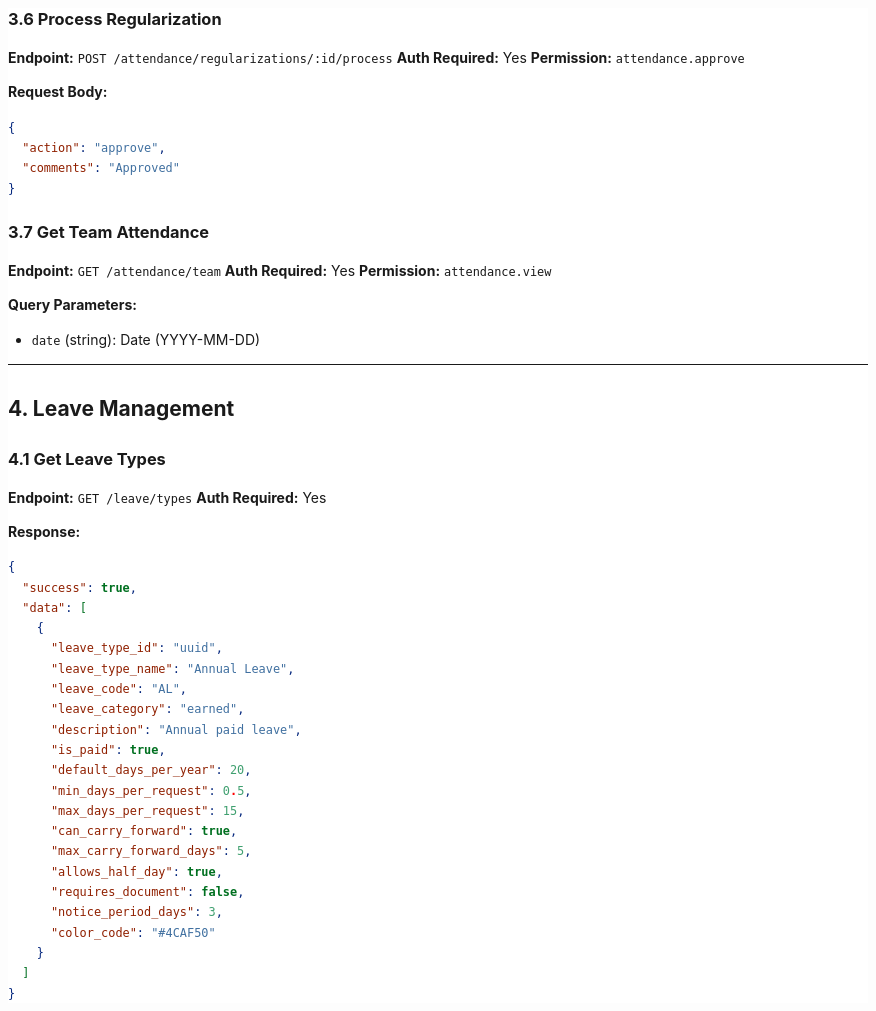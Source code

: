 ### 3.6 Process Regularization

**Endpoint:** `POST /attendance/regularizations/:id/process`
**Auth Required:** Yes
**Permission:** `attendance.approve`

**Request Body:**
```json
{
  "action": "approve",
  "comments": "Approved"
}
```

### 3.7 Get Team Attendance

**Endpoint:** `GET /attendance/team`
**Auth Required:** Yes
**Permission:** `attendance.view`

**Query Parameters:**
- `date` (string): Date (YYYY-MM-DD)

---

## 4. Leave Management

### 4.1 Get Leave Types

**Endpoint:** `GET /leave/types`
**Auth Required:** Yes

**Response:**
```json
{
  "success": true,
  "data": [
    {
      "leave_type_id": "uuid",
      "leave_type_name": "Annual Leave",
      "leave_code": "AL",
      "leave_category": "earned",
      "description": "Annual paid leave",
      "is_paid": true,
      "default_days_per_year": 20,
      "min_days_per_request": 0.5,
      "max_days_per_request": 15,
      "can_carry_forward": true,
      "max_carry_forward_days": 5,
      "allows_half_day": true,
      "requires_document": false,
      "notice_period_days": 3,
      "color_code": "#4CAF50"
    }
  ]
}
```
